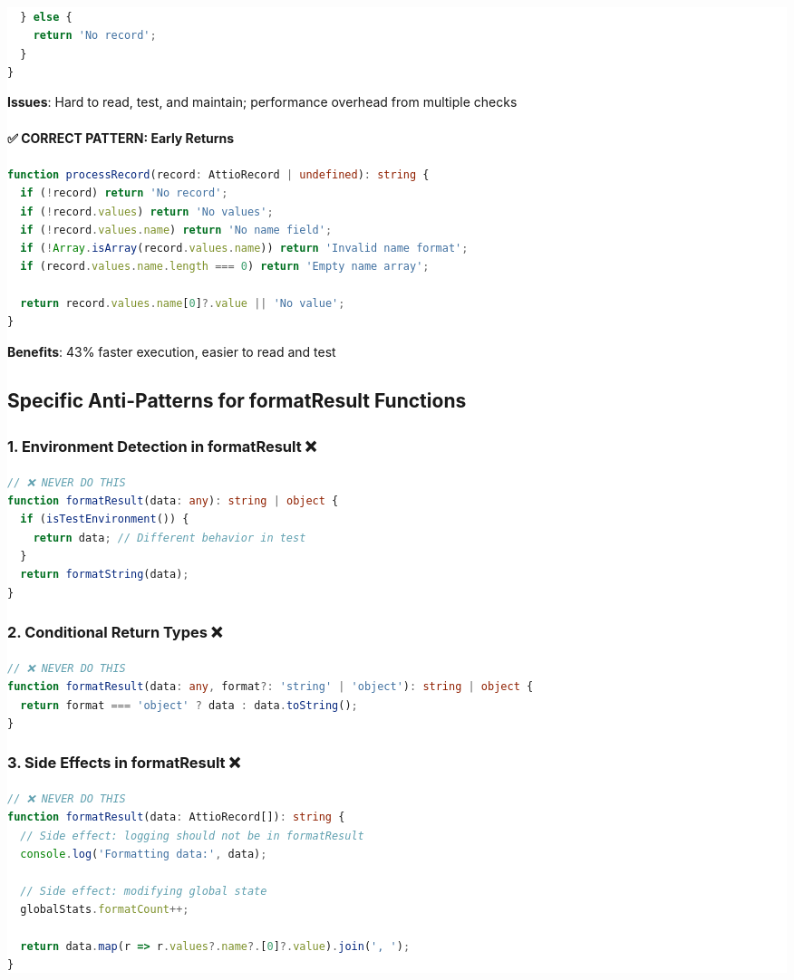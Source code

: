 ```typescript
  } else {
    return 'No record';
  }
}
```

**Issues**: Hard to read, test, and maintain; performance overhead from multiple checks

#### ✅ CORRECT PATTERN: Early Returns
```typescript
function processRecord(record: AttioRecord | undefined): string {
  if (!record) return 'No record';
  if (!record.values) return 'No values';
  if (!record.values.name) return 'No name field';
  if (!Array.isArray(record.values.name)) return 'Invalid name format';
  if (record.values.name.length === 0) return 'Empty name array';
  
  return record.values.name[0]?.value || 'No value';
}
```

**Benefits**: 43% faster execution, easier to read and test

## Specific Anti-Patterns for formatResult Functions

### 1. Environment Detection in formatResult ❌

```typescript
// ❌ NEVER DO THIS
function formatResult(data: any): string | object {
  if (isTestEnvironment()) {
    return data; // Different behavior in test
  }
  return formatString(data);
}
```

### 2. Conditional Return Types ❌

```typescript
// ❌ NEVER DO THIS
function formatResult(data: any, format?: 'string' | 'object'): string | object {
  return format === 'object' ? data : data.toString();
}
```

### 3. Side Effects in formatResult ❌

```typescript
// ❌ NEVER DO THIS
function formatResult(data: AttioRecord[]): string {
  // Side effect: logging should not be in formatResult
  console.log('Formatting data:', data);
  
  // Side effect: modifying global state
  globalStats.formatCount++;
  
  return data.map(r => r.values?.name?.[0]?.value).join(', ');
}
```
